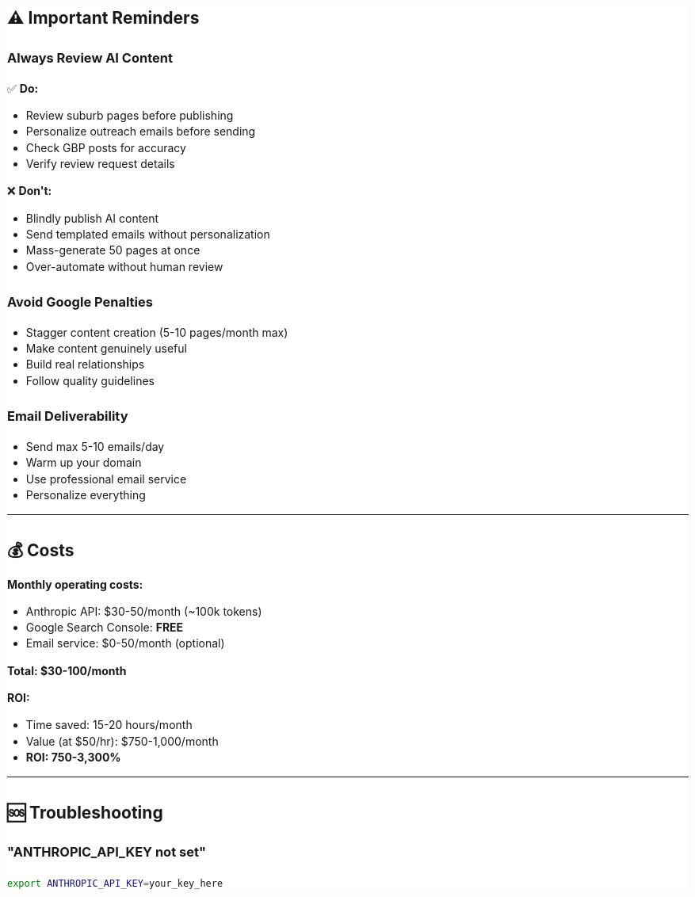 
## ⚠️ Important Reminders

### Always Review AI Content
✅ **Do:**
- Review suburb pages before publishing
- Personalize outreach emails before sending
- Check GBP posts for accuracy
- Verify review request details

❌ **Don't:**
- Blindly publish AI content
- Send templated emails without personalization
- Mass-generate 50 pages at once
- Over-automate without human review

### Avoid Google Penalties
- Stagger content creation (5-10 pages/month max)
- Make content genuinely useful
- Build real relationships
- Follow quality guidelines

### Email Deliverability
- Send max 5-10 emails/day
- Warm up your domain
- Use professional email service
- Personalize everything

---

## 💰 Costs

**Monthly operating costs:**
- Anthropic API: $30-50/month (~100k tokens)
- Google Search Console: **FREE**
- Email service: $0-50/month (optional)

**Total: $30-100/month**

**ROI:**
- Time saved: 15-20 hours/month
- Value (at $50/hr): $750-1,000/month
- **ROI: 750-3,300%**

---

## 🆘 Troubleshooting

### "ANTHROPIC_API_KEY not set"
```bash
export ANTHROPIC_API_KEY=your_key_here
```
